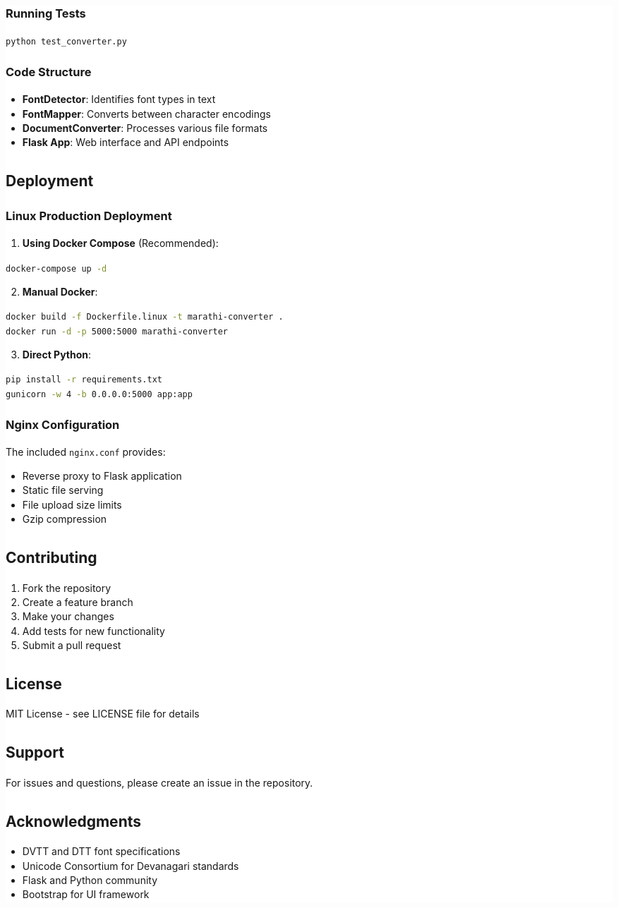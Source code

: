 ### Running Tests
```bash
python test_converter.py
```

### Code Structure
- **FontDetector**: Identifies font types in text
- **FontMapper**: Converts between character encodings  
- **DocumentConverter**: Processes various file formats
- **Flask App**: Web interface and API endpoints

## Deployment

### Linux Production Deployment

1. **Using Docker Compose** (Recommended):
```bash
docker-compose up -d
```

2. **Manual Docker**:
```bash
docker build -f Dockerfile.linux -t marathi-converter .
docker run -d -p 5000:5000 marathi-converter
```

3. **Direct Python**:
```bash
pip install -r requirements.txt
gunicorn -w 4 -b 0.0.0.0:5000 app:app
```

### Nginx Configuration
The included `nginx.conf` provides:
- Reverse proxy to Flask application
- Static file serving
- File upload size limits
- Gzip compression

## Contributing

1. Fork the repository
2. Create a feature branch
3. Make your changes
4. Add tests for new functionality
5. Submit a pull request

## License

MIT License - see LICENSE file for details

## Support

For issues and questions, please create an issue in the repository.

## Acknowledgments

- DVTT and DTT font specifications
- Unicode Consortium for Devanagari standards
- Flask and Python community
- Bootstrap for UI framework